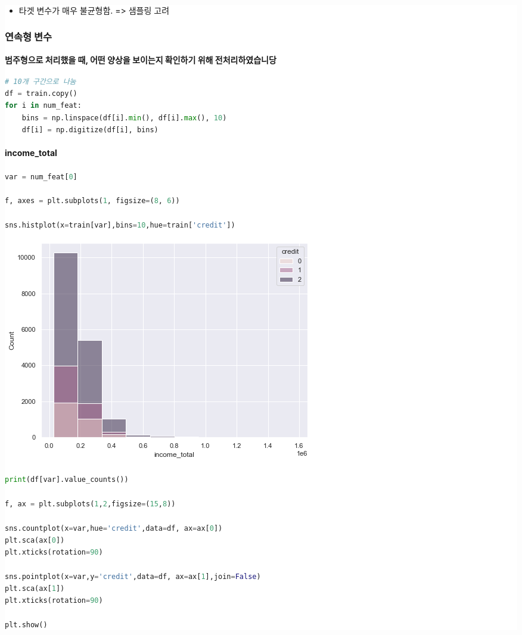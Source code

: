 
- 타겟 변수가 매우 불균형함. => 샘플링 고려 

### 연속형 변수

**범주형으로 처리했을 때, 어떤 양상을 보이는지 확인하기 위해 전처리하였습니당**

```python
# 10개 구간으로 나눔
df = train.copy()
for i in num_feat:
    bins = np.linspace(df[i].min(), df[i].max(), 10)
    df[i] = np.digitize(df[i], bins)
```

#### income_total


```python
var = num_feat[0]

f, axes = plt.subplots(1, figsize=(8, 6))

sns.histplot(x=train[var],bins=10,hue=train['credit'])
```

![png](/assets/images/credit_predict/output_74_1.png)
    

```python
print(df[var].value_counts())

f, ax = plt.subplots(1,2,figsize=(15,8))

sns.countplot(x=var,hue='credit',data=df, ax=ax[0])
plt.sca(ax[0])
plt.xticks(rotation=90)

sns.pointplot(x=var,y='credit',data=df, ax=ax[1],join=False)
plt.sca(ax[1])
plt.xticks(rotation=90)

plt.show()
```
